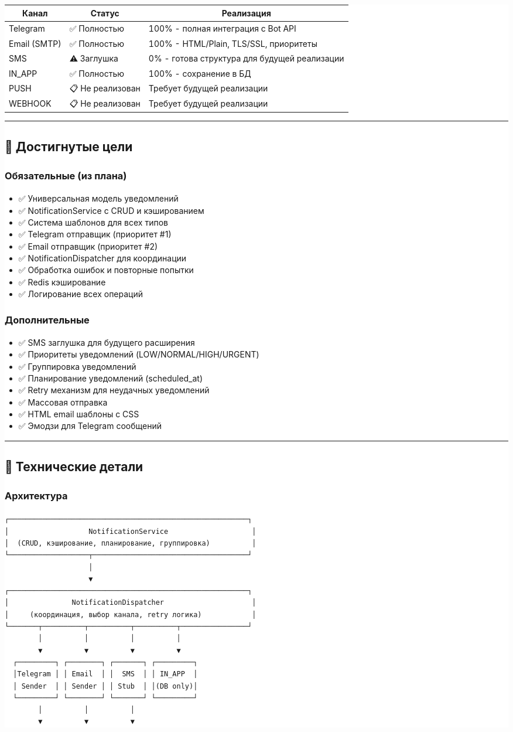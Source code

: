 | Канал | Статус | Реализация |
|-------|--------|------------|
| Telegram | ✅ Полностью | 100% - полная интеграция с Bot API |
| Email (SMTP) | ✅ Полностью | 100% - HTML/Plain, TLS/SSL, приоритеты |
| SMS | ⚠️ Заглушка | 0% - готова структура для будущей реализации |
| IN_APP | ✅ Полностью | 100% - сохранение в БД |
| PUSH | 📋 Не реализован | Требует будущей реализации |
| WEBHOOK | 📋 Не реализован | Требует будущей реализации |

---

## 🎯 Достигнутые цели

### Обязательные (из плана)
- ✅ Универсальная модель уведомлений
- ✅ NotificationService с CRUD и кэшированием
- ✅ Система шаблонов для всех типов
- ✅ Telegram отправщик (приоритет #1)
- ✅ Email отправщик (приоритет #2)
- ✅ NotificationDispatcher для координации
- ✅ Обработка ошибок и повторные попытки
- ✅ Redis кэширование
- ✅ Логирование всех операций

### Дополнительные
- ✅ SMS заглушка для будущего расширения
- ✅ Приоритеты уведомлений (LOW/NORMAL/HIGH/URGENT)
- ✅ Группировка уведомлений
- ✅ Планирование уведомлений (scheduled_at)
- ✅ Retry механизм для неудачных уведомлений
- ✅ Массовая отправка
- ✅ HTML email шаблоны с CSS
- ✅ Эмодзи для Telegram сообщений

---

## 🔧 Технические детали

### Архитектура

```
┌─────────────────────────────────────────────────────────┐
│                   NotificationService                    │
│  (CRUD, кэширование, планирование, группировка)          │
└───────────────────┬─────────────────────────────────────┘
                    │
                    ▼
┌─────────────────────────────────────────────────────────┐
│               NotificationDispatcher                     │
│     (координация, выбор канала, retry логика)            │
└───────┬──────────┬──────────┬──────────┬────────────────┘
        │          │          │          │
        ▼          ▼          ▼          ▼
  ┌─────────┐ ┌────────┐ ┌───────┐ ┌─────────┐
  │Telegram │ │ Email  │ │  SMS  │ │ IN_APP  │
  │ Sender  │ │ Sender │ │ Stub  │ │(DB only)│
  └─────────┘ └────────┘ └───────┘ └─────────┘
        │          │          │
        ▼          ▼          ▼
```